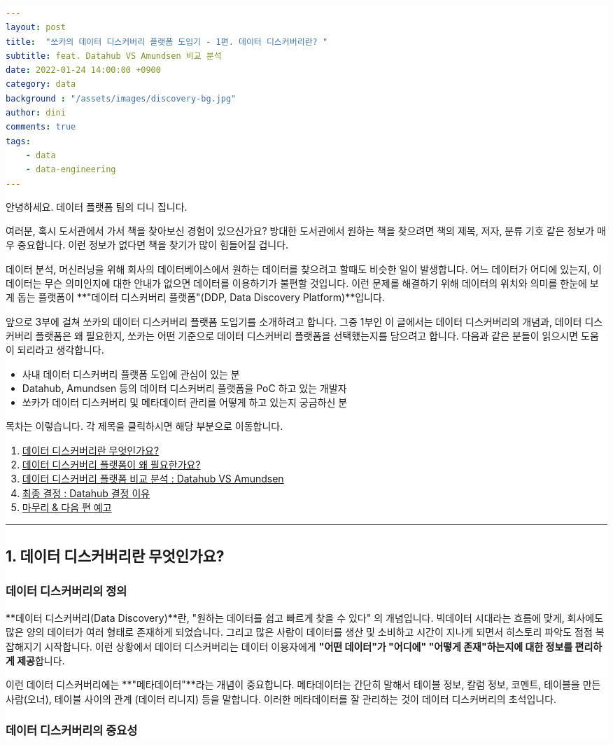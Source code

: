 ```yaml
---
layout: post
title:  "쏘카의 데이터 디스커버리 플랫폼 도입기 - 1편. 데이터 디스커버리란? "
subtitle: feat. Datahub VS Amundsen 비교 분석
date: 2022-01-24 14:00:00 +0900
category: data
background : "/assets/images/discovery-bg.jpg"
author: dini
comments: true
tags:
    - data
    - data-engineering
---
```


안녕하세요. 데이터 플랫폼 팀의 디니 집니다. 

여러분, 혹시 도서관에서 가서 책을 찾아보신 경험이 있으신가요? 방대한 도서관에서 원하는 책을 찾으려면 책의 제목, 저자, 분류 기호 같은 정보가 매우 중요합니다. 이런 정보가 없다면 책을 찾기가 많이 힘들어질 겁니다. 

데이터 분석, 머신러닝을 위해 회사의 데이터베이스에서 원하는 데이터를 찾으려고 할때도 비슷한 일이 발생합니다. 어느 데이터가 어디에 있는지, 이 데이터는 무슨 의미인지에 대한 안내가 없으면 데이터를 이용하기가 불편할 것입니다. 이런 문제를 해결하기 위해 데이터의 위치와 의미를 한눈에 보게 돕는 플랫폼이 **"데이터 디스커버리 플랫폼"(DDP, Data Discovery Platform)**입니다.

앞으로 3부에 걸쳐 쏘카의 데이터 디스커버리 플랫폼 도입기를 소개하려고 합니다. 그중 1부인 이 글에서는 데이터 디스커버리의 개념과, 데이터 디스커버리 플랫폼은 왜 필요한지, 쏘카는 어떤 기준으로 데이터 디스커버리 플랫폼을 선택했는지를 담으려고 합니다. 다음과 같은 분들이 읽으시면 도움이 되리라고 생각합니다.

* 사내 데이터 디스커버리 플랫폼 도입에 관심이 있는 분
* Datahub, Amundsen 등의 데이터 디스커버리 플랫폼을 PoC 하고 있는 개발자
* 쏘카가 데이터 디스커버리 및 메타데이터 관리를 어떻게 하고 있는지 궁금하신 분  

목차는 이렇습니다. 각 제목을 클릭하시면 해당 부분으로 이동합니다.

1. [데이터 디스커버리란 무엇인가요?](#what-is-metadata)
2. [데이터 디스커버리 플랫폼이 왜 필요한가요?](#why-we-need-metadata-platform)
3. [데이터 디스커버리 플랫폼 비교 분석 : Datahub VS Amundsen](#metadata-platform-comparison)
4. [최종 결정 : Datahub 결정 이유](#final-decision)
5. [마무리 & 다음 편 예고](#wrap-up)

  

---
## 1. 데이터 디스커버리란 무엇인가요?  <a name="what-is-metadata"></a>

### 데이터 디스커버리의 정의

**데이터 디스커버리(Data Discovery)**란, "원하는 데이터를 쉽고 빠르게 찾을 수 있다" 의 개념입니다. 빅데이터 시대라는 흐름에 맞게, 회사에도 많은 양의 데이터가 여러 형태로 존재하게 되었습니다. 그리고 많은 사람이 데이터를 생산 및 소비하고 시간이 지나게 되면서 히스토리 파악도 점점 복잡해지기 시작합니다. 이런 상황에서 데이터 디스커버리는 데이터 이용자에게 **"어떤 데이터"가 "어디에" "어떻게 존재"하는지에 대한 정보를 편리하게 제공**합니다. 

이런 데이터 디스커버리에는 **"메타데이터"**라는 개념이 중요합니다. 메타데이터는 간단히 말해서 테이블 정보, 칼럼 정보, 코멘트, 테이블을 만든 사람(오너), 테이블 사이의 관계 (데이터 리니지) 등을 말합니다. 이러한 메타데이터를 잘 관리하는 것이 데이터 디스커버리의 초석입니다.

### 데이터 디스커버리의 중요성
